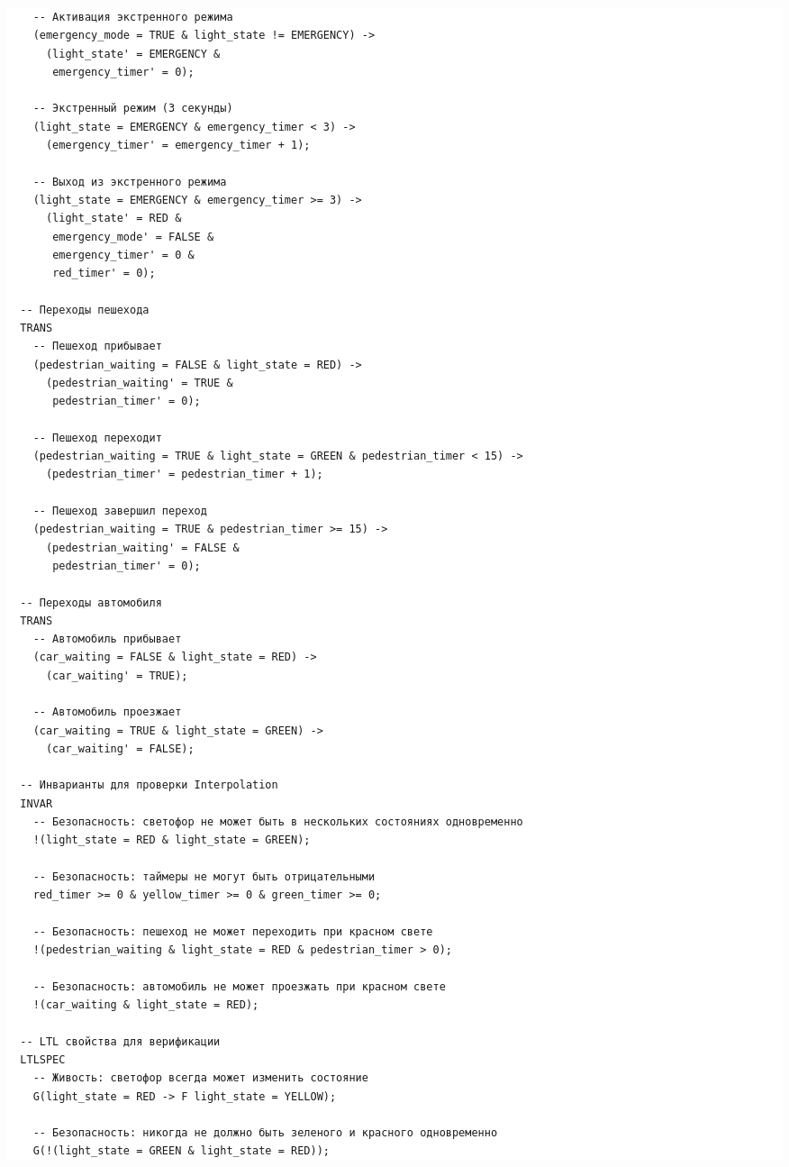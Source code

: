 ```plaintext
    -- Активация экстренного режима
    (emergency_mode = TRUE & light_state != EMERGENCY) ->
      (light_state' = EMERGENCY &
       emergency_timer' = 0);
       
    -- Экстренный режим (3 секунды)
    (light_state = EMERGENCY & emergency_timer < 3) ->
      (emergency_timer' = emergency_timer + 1);
      
    -- Выход из экстренного режима
    (light_state = EMERGENCY & emergency_timer >= 3) ->
      (light_state' = RED &
       emergency_mode' = FALSE &
       emergency_timer' = 0 &
       red_timer' = 0);

  -- Переходы пешехода
  TRANS
    -- Пешеход прибывает
    (pedestrian_waiting = FALSE & light_state = RED) ->
      (pedestrian_waiting' = TRUE &
       pedestrian_timer' = 0);
       
    -- Пешеход переходит
    (pedestrian_waiting = TRUE & light_state = GREEN & pedestrian_timer < 15) ->
      (pedestrian_timer' = pedestrian_timer + 1);
      
    -- Пешеход завершил переход
    (pedestrian_waiting = TRUE & pedestrian_timer >= 15) ->
      (pedestrian_waiting' = FALSE &
       pedestrian_timer' = 0);

  -- Переходы автомобиля
  TRANS
    -- Автомобиль прибывает
    (car_waiting = FALSE & light_state = RED) ->
      (car_waiting' = TRUE);
      
    -- Автомобиль проезжает
    (car_waiting = TRUE & light_state = GREEN) ->
      (car_waiting' = FALSE);

  -- Инварианты для проверки Interpolation
  INVAR
    -- Безопасность: светофор не может быть в нескольких состояниях одновременно
    !(light_state = RED & light_state = GREEN);
    
    -- Безопасность: таймеры не могут быть отрицательными
    red_timer >= 0 & yellow_timer >= 0 & green_timer >= 0;
    
    -- Безопасность: пешеход не может переходить при красном свете
    !(pedestrian_waiting & light_state = RED & pedestrian_timer > 0);
    
    -- Безопасность: автомобиль не может проезжать при красном свете
    !(car_waiting & light_state = RED);

  -- LTL свойства для верификации
  LTLSPEC
    -- Живость: светофор всегда может изменить состояние
    G(light_state = RED -> F light_state = YELLOW);
    
    -- Безопасность: никогда не должно быть зеленого и красного одновременно
    G(!(light_state = GREEN & light_state = RED));
```